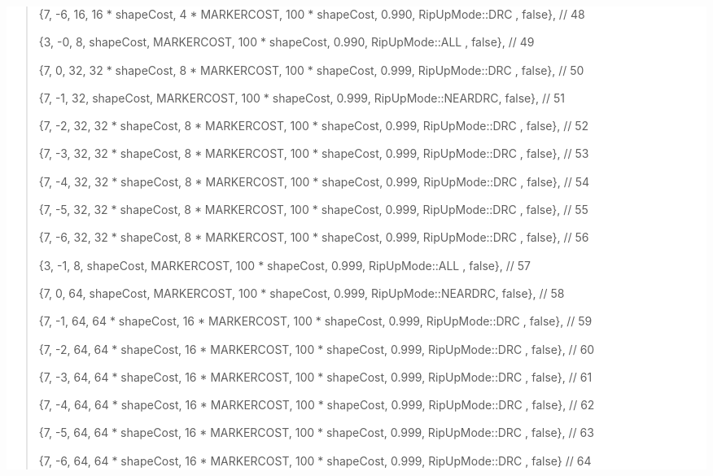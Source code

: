 > {7, -6, 16, 16 * shapeCost,  4 * MARKERCOST, 100 * shapeCost, 0.990, RipUpMode::DRC    , false}, // 48
>
> {3, -0,  8,      shapeCost,      MARKERCOST, 100 * shapeCost, 0.990, RipUpMode::ALL    , false}, // 49
>
> {7,  0, 32, 32 * shapeCost,  8 * MARKERCOST, 100 * shapeCost, 0.999, RipUpMode::DRC    , false}, // 50
>
> {7, -1, 32,      shapeCost,      MARKERCOST, 100 * shapeCost, 0.999, RipUpMode::NEARDRC, false}, // 51
>
> {7, -2, 32, 32 * shapeCost,  8 * MARKERCOST, 100 * shapeCost, 0.999, RipUpMode::DRC    , false}, // 52
>
> {7, -3, 32, 32 * shapeCost,  8 * MARKERCOST, 100 * shapeCost, 0.999, RipUpMode::DRC    , false}, // 53
>
> {7, -4, 32, 32 * shapeCost,  8 * MARKERCOST, 100 * shapeCost, 0.999, RipUpMode::DRC    , false}, // 54
>
> {7, -5, 32, 32 * shapeCost,  8 * MARKERCOST, 100 * shapeCost, 0.999, RipUpMode::DRC    , false}, // 55
>
> {7, -6, 32, 32 * shapeCost,  8 * MARKERCOST, 100 * shapeCost, 0.999, RipUpMode::DRC    , false}, // 56
>
> {3, -1,  8,      shapeCost,      MARKERCOST, 100 * shapeCost, 0.999, RipUpMode::ALL    , false}, // 57
>
> {7,  0, 64,      shapeCost,      MARKERCOST, 100 * shapeCost, 0.999, RipUpMode::NEARDRC, false}, // 58
>
> {7, -1, 64, 64 * shapeCost, 16 * MARKERCOST, 100 * shapeCost, 0.999, RipUpMode::DRC    , false}, // 59
>
> {7, -2, 64, 64 * shapeCost, 16 * MARKERCOST, 100 * shapeCost, 0.999, RipUpMode::DRC    , false}, // 60
>
> {7, -3, 64, 64 * shapeCost, 16 * MARKERCOST, 100 * shapeCost, 0.999, RipUpMode::DRC    , false}, // 61
>
> {7, -4, 64, 64 * shapeCost, 16 * MARKERCOST, 100 * shapeCost, 0.999, RipUpMode::DRC    , false}, // 62
>
> {7, -5, 64, 64 * shapeCost, 16 * MARKERCOST, 100 * shapeCost, 0.999, RipUpMode::DRC    , false}, // 63
>
> {7, -6, 64, 64 * shapeCost, 16 * MARKERCOST, 100 * shapeCost, 0.999, RipUpMode::DRC    , false}  // 64
